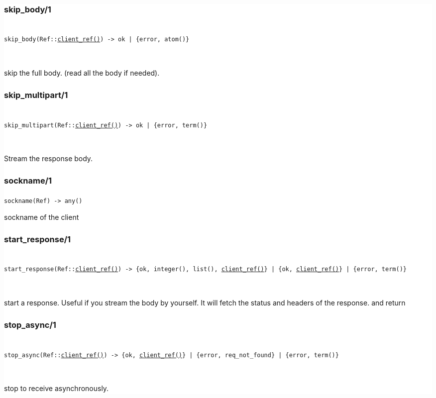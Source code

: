 <a name="skip_body-1"></a>

### skip_body/1 ###

<pre><code>
skip_body(Ref::<a href="#type-client_ref">client_ref()</a>) -&gt; ok | {error, atom()}
</code></pre>
<br />

skip the full body. (read all the body if needed).

<a name="skip_multipart-1"></a>

### skip_multipart/1 ###

<pre><code>
skip_multipart(Ref::<a href="#type-client_ref">client_ref()</a>) -&gt; ok | {error, term()}
</code></pre>
<br />

Stream the response body.

<a name="sockname-1"></a>

### sockname/1 ###

`sockname(Ref) -> any()`

sockname of the client

<a name="start_response-1"></a>

### start_response/1 ###

<pre><code>
start_response(Ref::<a href="#type-client_ref">client_ref()</a>) -&gt; {ok, integer(), list(), <a href="#type-client_ref">client_ref()</a>} | {ok, <a href="#type-client_ref">client_ref()</a>} | {error, term()}
</code></pre>
<br />

start a response.
Useful if you stream the body by yourself. It will fetch the status
and headers of the response. and return

<a name="stop_async-1"></a>

### stop_async/1 ###

<pre><code>
stop_async(Ref::<a href="#type-client_ref">client_ref()</a>) -&gt; {ok, <a href="#type-client_ref">client_ref()</a>} | {error, req_not_found} | {error, term()}
</code></pre>
<br />

stop to receive asynchronously.
